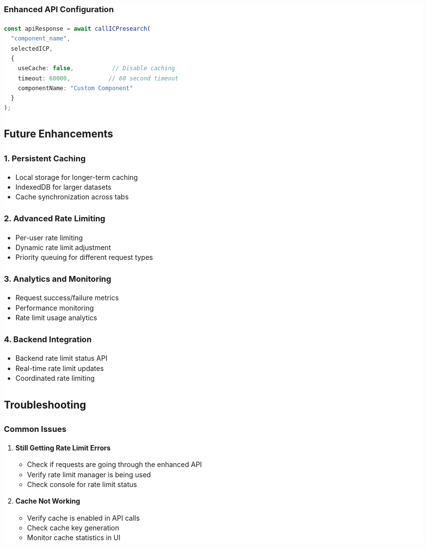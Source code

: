 ### Enhanced API Configuration

```typescript
const apiResponse = await callICPresearch(
  "component_name",
  selectedICP,
  {
    useCache: false,           // Disable caching
    timeout: 60000,           // 60 second timeout
    componentName: "Custom Component"
  }
);
```

## Future Enhancements

### 1. **Persistent Caching**
- Local storage for longer-term caching
- IndexedDB for larger datasets
- Cache synchronization across tabs

### 2. **Advanced Rate Limiting**
- Per-user rate limiting
- Dynamic rate limit adjustment
- Priority queuing for different request types

### 3. **Analytics and Monitoring**
- Request success/failure metrics
- Performance monitoring
- Rate limit usage analytics

### 4. **Backend Integration**
- Backend rate limit status API
- Real-time rate limit updates
- Coordinated rate limiting

## Troubleshooting

### Common Issues

1. **Still Getting Rate Limit Errors**
   - Check if requests are going through the enhanced API
   - Verify rate limit manager is being used
   - Check console for rate limit status

2. **Cache Not Working**
   - Verify cache is enabled in API calls
   - Check cache key generation
   - Monitor cache statistics in UI
